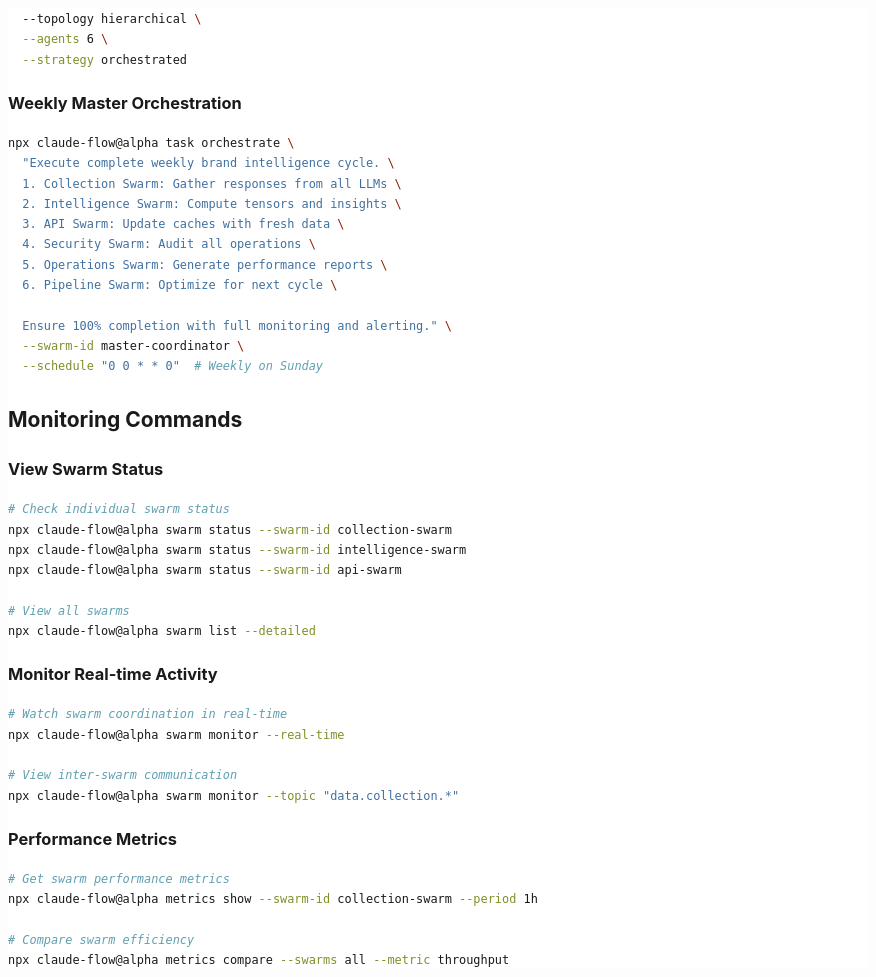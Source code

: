 ```bash
  --topology hierarchical \
  --agents 6 \
  --strategy orchestrated
```

### Weekly Master Orchestration
```bash
npx claude-flow@alpha task orchestrate \
  "Execute complete weekly brand intelligence cycle. \
  1. Collection Swarm: Gather responses from all LLMs \
  2. Intelligence Swarm: Compute tensors and insights \
  3. API Swarm: Update caches with fresh data \
  4. Security Swarm: Audit all operations \
  5. Operations Swarm: Generate performance reports \
  6. Pipeline Swarm: Optimize for next cycle \
  
  Ensure 100% completion with full monitoring and alerting." \
  --swarm-id master-coordinator \
  --schedule "0 0 * * 0"  # Weekly on Sunday
```

## Monitoring Commands

### View Swarm Status
```bash
# Check individual swarm status
npx claude-flow@alpha swarm status --swarm-id collection-swarm
npx claude-flow@alpha swarm status --swarm-id intelligence-swarm
npx claude-flow@alpha swarm status --swarm-id api-swarm

# View all swarms
npx claude-flow@alpha swarm list --detailed
```

### Monitor Real-time Activity
```bash
# Watch swarm coordination in real-time
npx claude-flow@alpha swarm monitor --real-time

# View inter-swarm communication
npx claude-flow@alpha swarm monitor --topic "data.collection.*"
```

### Performance Metrics
```bash
# Get swarm performance metrics
npx claude-flow@alpha metrics show --swarm-id collection-swarm --period 1h

# Compare swarm efficiency
npx claude-flow@alpha metrics compare --swarms all --metric throughput
```
